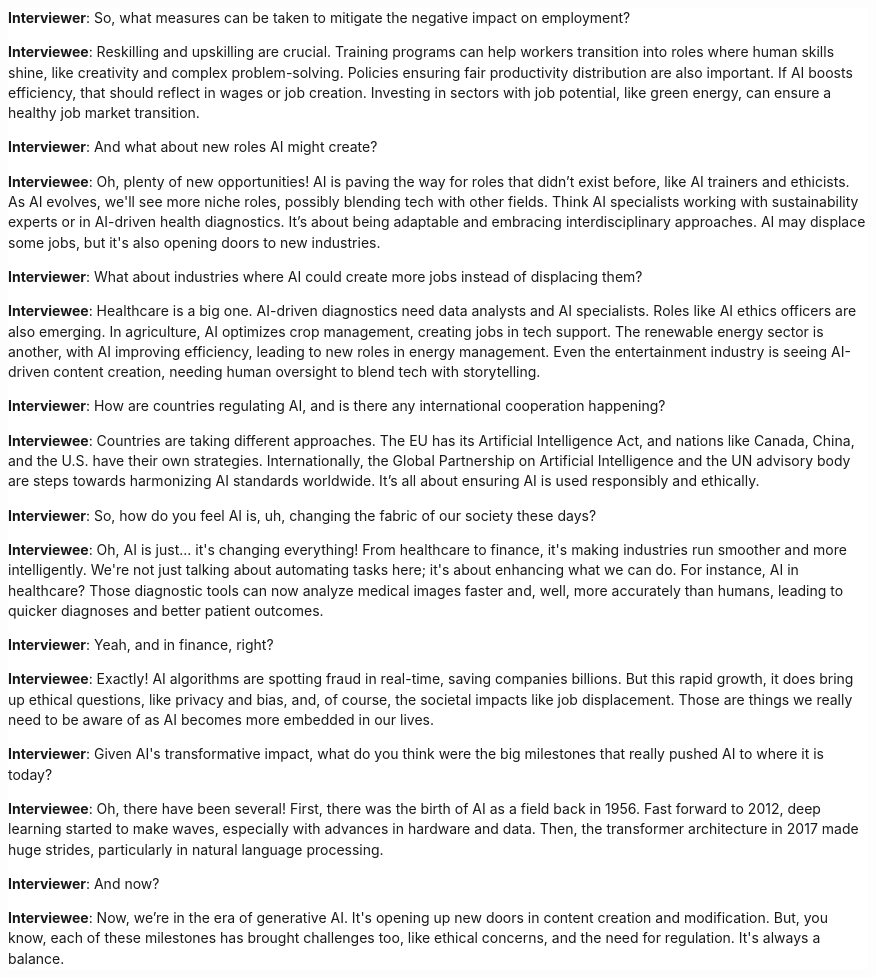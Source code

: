 **Interviewer**: So, what measures can be taken to mitigate the negative impact on employment?

**Interviewee**: Reskilling and upskilling are crucial. Training programs can help workers transition into roles where human skills shine, like creativity and complex problem-solving. Policies ensuring fair productivity distribution are also important. If AI boosts efficiency, that should reflect in wages or job creation. Investing in sectors with job potential, like green energy, can ensure a healthy job market transition.

**Interviewer**: And what about new roles AI might create?

**Interviewee**: Oh, plenty of new opportunities! AI is paving the way for roles that didn’t exist before, like AI trainers and ethicists. As AI evolves, we'll see more niche roles, possibly blending tech with other fields. Think AI specialists working with sustainability experts or in AI-driven health diagnostics. It’s about being adaptable and embracing interdisciplinary approaches. AI may displace some jobs, but it's also opening doors to new industries.

**Interviewer**: What about industries where AI could create more jobs instead of displacing them?

**Interviewee**: Healthcare is a big one. AI-driven diagnostics need data analysts and AI specialists. Roles like AI ethics officers are also emerging. In agriculture, AI optimizes crop management, creating jobs in tech support. The renewable energy sector is another, with AI improving efficiency, leading to new roles in energy management. Even the entertainment industry is seeing AI-driven content creation, needing human oversight to blend tech with storytelling.

**Interviewer**: How are countries regulating AI, and is there any international cooperation happening?

**Interviewee**: Countries are taking different approaches. The EU has its Artificial Intelligence Act, and nations like Canada, China, and the U.S. have their own strategies. Internationally, the Global Partnership on Artificial Intelligence and the UN advisory body are steps towards harmonizing AI standards worldwide. It’s all about ensuring AI is used responsibly and ethically.

**Interviewer**: So, how do you feel AI is, uh, changing the fabric of our society these days?

**Interviewee**: Oh, AI is just... it's changing everything! From healthcare to finance, it's making industries run smoother and more intelligently. We're not just talking about automating tasks here; it's about enhancing what we can do. For instance, AI in healthcare? Those diagnostic tools can now analyze medical images faster and, well, more accurately than humans, leading to quicker diagnoses and better patient outcomes.

**Interviewer**: Yeah, and in finance, right?

**Interviewee**: Exactly! AI algorithms are spotting fraud in real-time, saving companies billions. But this rapid growth, it does bring up ethical questions, like privacy and bias, and, of course, the societal impacts like job displacement. Those are things we really need to be aware of as AI becomes more embedded in our lives.

**Interviewer**: Given AI's transformative impact, what do you think were the big milestones that really pushed AI to where it is today?

**Interviewee**: Oh, there have been several! First, there was the birth of AI as a field back in 1956. Fast forward to 2012, deep learning started to make waves, especially with advances in hardware and data. Then, the transformer architecture in 2017 made huge strides, particularly in natural language processing.

**Interviewer**: And now?

**Interviewee**: Now, we’re in the era of generative AI. It's opening up new doors in content creation and modification. But, you know, each of these milestones has brought challenges too, like ethical concerns, and the need for regulation. It's always a balance.
